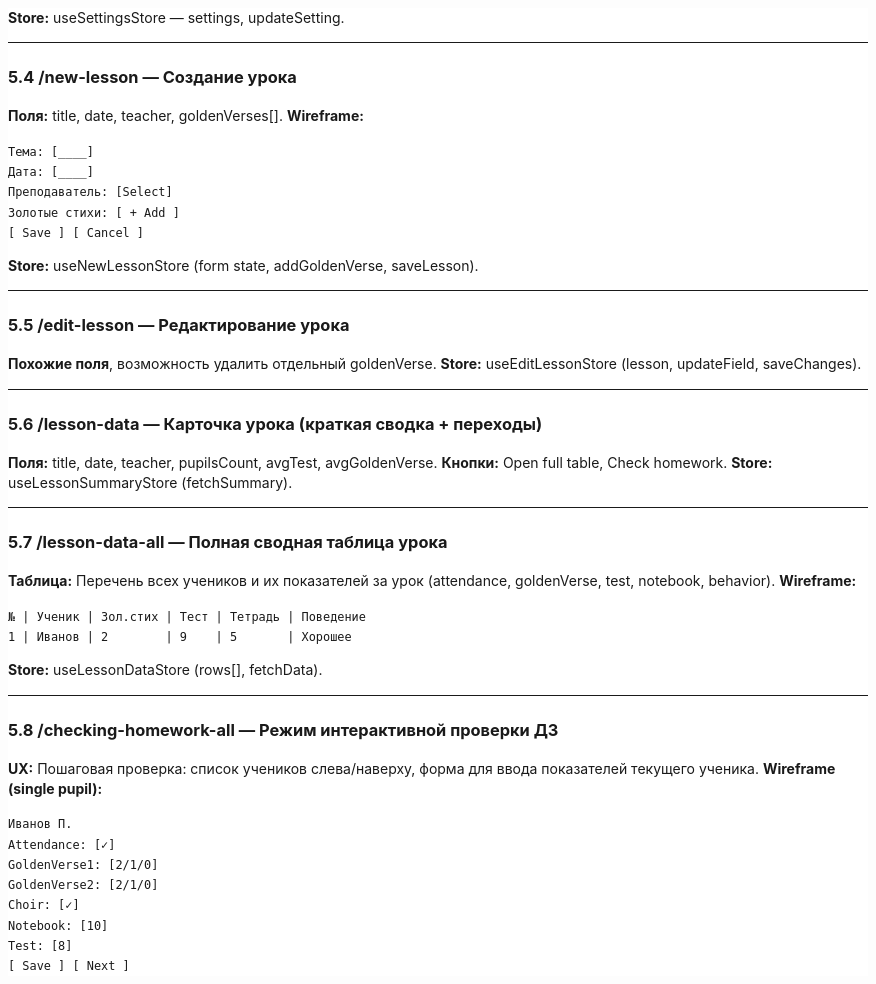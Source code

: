 **Store:** useSettingsStore — settings, updateSetting.

---
### 5.4 /new-lesson — Создание урока
**Поля:** title, date, teacher, goldenVerses[].
**Wireframe:**
```
Тема: [____]
Дата: [____]
Преподаватель: [Select]
Золотые стихи: [ + Add ]
[ Save ] [ Cancel ]
```

**Store:** useNewLessonStore (form state, addGoldenVerse, saveLesson).

---
### 5.5 /edit-lesson — Редактирование урока
**Похожие поля**, возможность удалить отдельный goldenVerse.
**Store:** useEditLessonStore (lesson, updateField, saveChanges).

---
### 5.6 /lesson-data — Карточка урока (краткая сводка + переходы)
**Поля:** title, date, teacher, pupilsCount, avgTest, avgGoldenVerse.
**Кнопки:** Open full table, Check homework.
**Store:** useLessonSummaryStore (fetchSummary).

---
### 5.7 /lesson-data-all — Полная сводная таблица урока
**Таблица:** Перечень всех учеников и их показателей за урок (attendance, goldenVerse, test, notebook, behavior).
**Wireframe:**
```
№ | Ученик | Зол.стих | Тест | Тетрадь | Поведение
1 | Иванов | 2        | 9    | 5       | Хорошее
```

**Store:** useLessonDataStore (rows[], fetchData).

---
### 5.8 /checking-homework-all — Режим интерактивной проверки ДЗ
**UX:** Пошаговая проверка: список учеников слева/наверху, форма для ввода показателей текущего ученика.
**Wireframe (single pupil):**
```
Иванов П.
Attendance: [✓]
GoldenVerse1: [2/1/0]
GoldenVerse2: [2/1/0]
Choir: [✓]
Notebook: [10]
Test: [8]
[ Save ] [ Next ]
```

